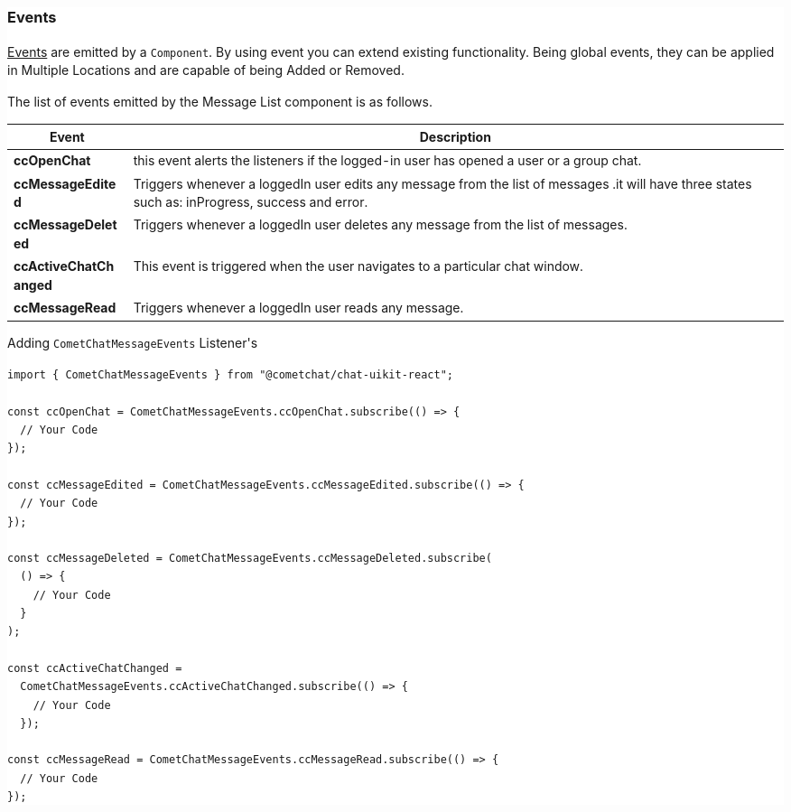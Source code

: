 ### Events

[Events](components-overview#events) are emitted by a `Component`. By using event you can extend existing functionality. Being global events, they can be applied in Multiple Locations and are capable of being Added or Removed.

The list of events emitted by the Message List component is as follows.

| Event | Description |
| ------| ----------- |
| **ccOpenChat** | this event alerts the listeners if the logged-in user has opened a user or a group chat. |
| **ccMessageEdited** | Triggers whenever a loggedIn user edits any message from the list of messages .it will have three states such as: inProgress, success and error. |
| **ccMessageDeleted** | Triggers whenever a loggedIn user deletes any message from the list of messages. |
| **ccActiveChatChanged** | This event is triggered when the user navigates to a particular chat window. |
| **ccMessageRead** | Triggers whenever a loggedIn user reads any message. |

Adding `CometChatMessageEvents` Listener's

<Tabs>
<TabItem value="TypeScript" label="TypeScript">

```tsx
import { CometChatMessageEvents } from "@cometchat/chat-uikit-react";

const ccOpenChat = CometChatMessageEvents.ccOpenChat.subscribe(() => {
  // Your Code
});

const ccMessageEdited = CometChatMessageEvents.ccMessageEdited.subscribe(() => {
  // Your Code
});

const ccMessageDeleted = CometChatMessageEvents.ccMessageDeleted.subscribe(
  () => {
    // Your Code
  }
);

const ccActiveChatChanged =
  CometChatMessageEvents.ccActiveChatChanged.subscribe(() => {
    // Your Code
  });

const ccMessageRead = CometChatMessageEvents.ccMessageRead.subscribe(() => {
  // Your Code
});
```

</TabItem>
<TabItem value="js" label="JavaScript">
